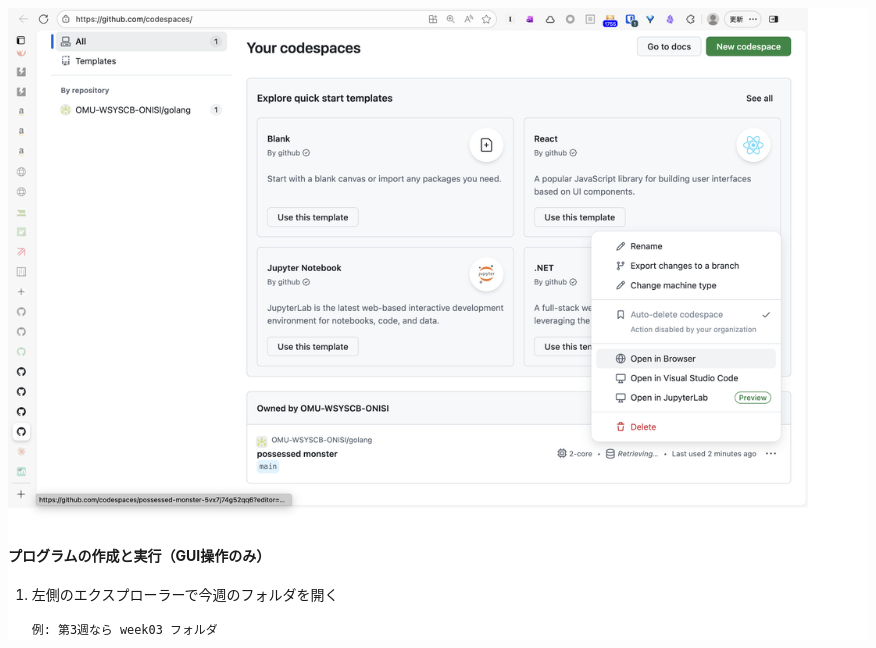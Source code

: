 <img src="images/codespaces-Open-in-Browser.png"  width="800">


#### プログラムの作成と実行（GUI操作のみ）

1. 左側のエクスプローラーで今週のフォルダを開く
   ```
   例: 第3週なら week03 フォルダ
   ```
